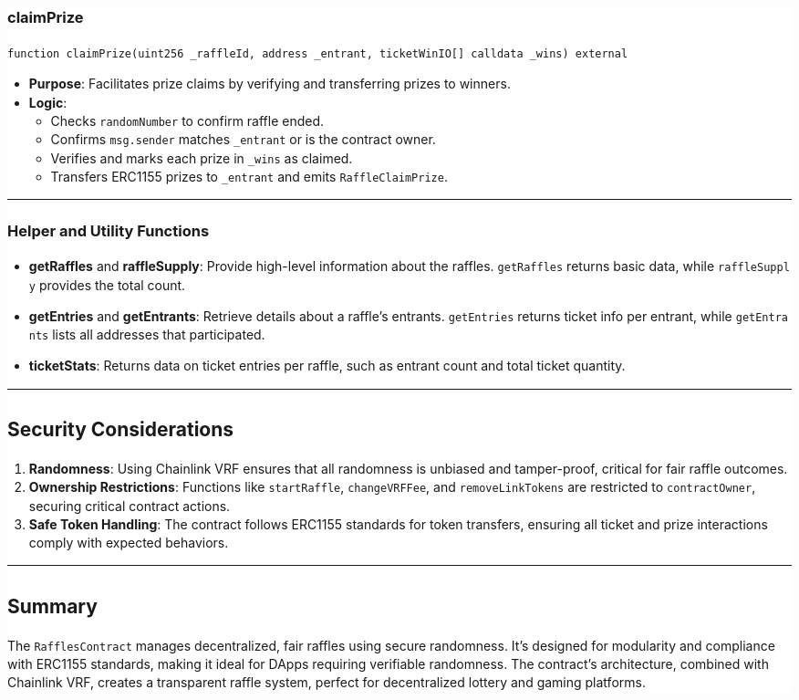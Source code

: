 ### claimPrize

```solidity
function claimPrize(uint256 _raffleId, address _entrant, ticketWinIO[] calldata _wins) external
```
- **Purpose**: Facilitates prize claims by verifying and transferring prizes to winners.
- **Logic**:
  - Checks `randomNumber` to confirm raffle ended.
  - Confirms `msg.sender` matches `_entrant` or is the contract owner.
  - Verifies and marks each prize in `_wins` as claimed.
  - Transfers ERC1155 prizes to `_entrant` and emits `RaffleClaimPrize`.

---

### Helper and Utility Functions

- **getRaffles** and **raffleSupply**: Provide high-level information about the raffles. `getRaffles` returns basic data, while `raffleSupply` provides the total count.

- **getEntries** and **getEntrants**: Retrieve details about a raffle’s entrants. `getEntries` returns ticket info per entrant, while `getEntrants` lists all addresses that participated.

- **ticketStats**: Returns data on ticket entries per raffle, such as entrant count and total ticket quantity.

---

## Security Considerations

1. **Randomness**: Using Chainlink VRF ensures that all randomness is unbiased and tamper-proof, critical for fair raffle outcomes.
2. **Ownership Restrictions**: Functions like `startRaffle`, `changeVRFFee`, and `removeLinkTokens` are restricted to `contractOwner`, securing critical contract actions.
3. **Safe Token Handling**: The contract follows ERC1155 standards for token transfers, ensuring all ticket and prize interactions comply with expected behaviors.

---

## Summary

The `RafflesContract` manages decentralized, fair raffles using secure randomness. It’s designed for modularity and compliance with ERC1155 standards, making it ideal for DApps requiring verifiable randomness. The contract’s architecture, combined with Chainlink VRF, creates a transparent raffle system, perfect for decentralized lottery and gaming platforms.